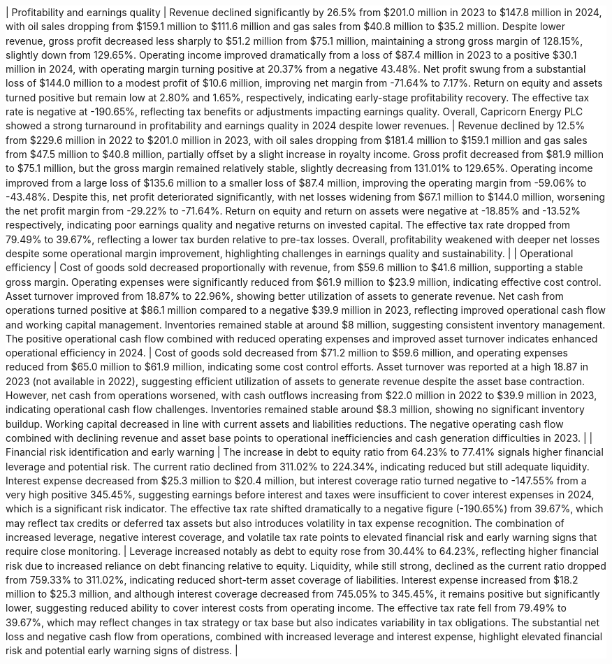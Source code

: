 | Profitability and earnings quality | Revenue declined significantly by 26.5% from $201.0 million in 2023 to $147.8 million in 2024, with oil sales dropping from $159.1 million to $111.6 million and gas sales from $40.8 million to $35.2 million. Despite lower revenue, gross profit decreased less sharply to $51.2 million from $75.1 million, maintaining a strong gross margin of 128.15%, slightly down from 129.65%. Operating income improved dramatically from a loss of $87.4 million in 2023 to a positive $30.1 million in 2024, with operating margin turning positive at 20.37% from a negative 43.48%. Net profit swung from a substantial loss of $144.0 million to a modest profit of $10.6 million, improving net margin from -71.64% to 7.17%. Return on equity and assets turned positive but remain low at 2.80% and 1.65%, respectively, indicating early-stage profitability recovery. The effective tax rate is negative at -190.65%, reflecting tax benefits or adjustments impacting earnings quality. Overall, Capricorn Energy PLC showed a strong turnaround in profitability and earnings quality in 2024 despite lower revenues. | Revenue declined by 12.5% from $229.6 million in 2022 to $201.0 million in 2023, with oil sales dropping from $181.4 million to $159.1 million and gas sales from $47.5 million to $40.8 million, partially offset by a slight increase in royalty income. Gross profit decreased from $81.9 million to $75.1 million, but the gross margin remained relatively stable, slightly decreasing from 131.01% to 129.65%. Operating income improved from a large loss of $135.6 million to a smaller loss of $87.4 million, improving the operating margin from -59.06% to -43.48%. Despite this, net profit deteriorated significantly, with net losses widening from $67.1 million to $144.0 million, worsening the net profit margin from -29.22% to -71.64%. Return on equity and return on assets were negative at -18.85% and -13.52% respectively, indicating poor earnings quality and negative returns on invested capital. The effective tax rate dropped from 79.49% to 39.67%, reflecting a lower tax burden relative to pre-tax losses. Overall, profitability weakened with deeper net losses despite some operational margin improvement, highlighting challenges in earnings quality and sustainability. |
| Operational efficiency | Cost of goods sold decreased proportionally with revenue, from $59.6 million to $41.6 million, supporting a stable gross margin. Operating expenses were significantly reduced from $61.9 million to $23.9 million, indicating effective cost control. Asset turnover improved from 18.87% to 22.96%, showing better utilization of assets to generate revenue. Net cash from operations turned positive at $86.1 million compared to a negative $39.9 million in 2023, reflecting improved operational cash flow and working capital management. Inventories remained stable at around $8 million, suggesting consistent inventory management. The positive operational cash flow combined with reduced operating expenses and improved asset turnover indicates enhanced operational efficiency in 2024. | Cost of goods sold decreased from $71.2 million to $59.6 million, and operating expenses reduced from $65.0 million to $61.9 million, indicating some cost control efforts. Asset turnover was reported at a high 18.87 in 2023 (not available in 2022), suggesting efficient utilization of assets to generate revenue despite the asset base contraction. However, net cash from operations worsened, with cash outflows increasing from $22.0 million in 2022 to $39.9 million in 2023, indicating operational cash flow challenges. Inventories remained stable around $8.3 million, showing no significant inventory buildup. Working capital decreased in line with current assets and liabilities reductions. The negative operating cash flow combined with declining revenue and asset base points to operational inefficiencies and cash generation difficulties in 2023. |
| Financial risk identification and early warning | The increase in debt to equity ratio from 64.23% to 77.41% signals higher financial leverage and potential risk. The current ratio declined from 311.02% to 224.34%, indicating reduced but still adequate liquidity. Interest expense decreased from $25.3 million to $20.4 million, but interest coverage ratio turned negative to -147.55% from a very high positive 345.45%, suggesting earnings before interest and taxes were insufficient to cover interest expenses in 2024, which is a significant risk indicator. The effective tax rate shifted dramatically to a negative figure (-190.65%) from 39.67%, which may reflect tax credits or deferred tax assets but also introduces volatility in tax expense recognition. The combination of increased leverage, negative interest coverage, and volatile tax rate points to elevated financial risk and early warning signs that require close monitoring. | Leverage increased notably as debt to equity rose from 30.44% to 64.23%, reflecting higher financial risk due to increased reliance on debt financing relative to equity. Liquidity, while still strong, declined as the current ratio dropped from 759.33% to 311.02%, indicating reduced short-term asset coverage of liabilities. Interest expense increased from $18.2 million to $25.3 million, and although interest coverage decreased from 745.05% to 345.45%, it remains positive but significantly lower, suggesting reduced ability to cover interest costs from operating income. The effective tax rate fell from 79.49% to 39.67%, which may reflect changes in tax strategy or tax base but also indicates variability in tax obligations. The substantial net loss and negative cash flow from operations, combined with increased leverage and interest expense, highlight elevated financial risk and potential early warning signs of distress. |